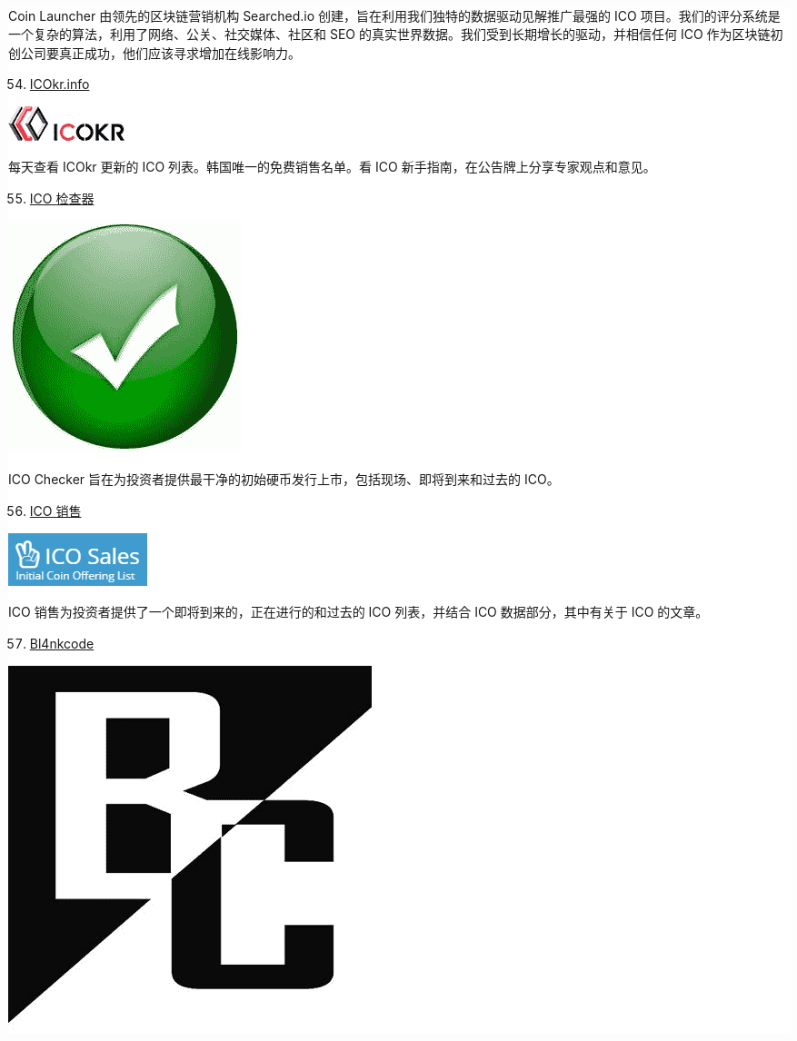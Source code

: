 Coin Launcher 由领先的区块链营销机构 Searched.io 创建，旨在利用我们独特的数据驱动见解推广最强的 ICO 项目。我们的评分系统是一个复杂的算法，利用了网络、公关、社交媒体、社区和 SEO 的真实世界数据。我们受到长期增长的驱动，并相信任何 ICO 作为区块链初创公司要真正成功，他们应该寻求增加在线影响力。

54. [ICOkr.info](https://icokr.info/new_main)

![](img/0fef7106574a7209d9c3c08df8b656f0.png)

每天查看 ICOkr 更新的 ICO 列表。韩国唯一的免费销售名单。看 ICO 新手指南，在公告牌上分享专家观点和意见。

55. [ICO 检查器](http://icochecker.com)

![](img/b875c58839dab1645664b0f89217f8a0.png)

ICO Checker 旨在为投资者提供最干净的初始硬币发行上市，包括现场、即将到来和过去的 ICO。

56. [ICO 销售](https://icosales.com)

![](img/4e69eae16eb3832f3b786df821d5d92d.png)

ICO 销售为投资者提供了一个即将到来的，正在进行的和过去的 ICO 列表，并结合 ICO 数据部分，其中有关于 ICO 的文章。

57. [Bl4nkcode](https://bl4nkcode.info/en/)

![](img/bfdfb4c50311db2e328a775b8bbc5bdc.png)
